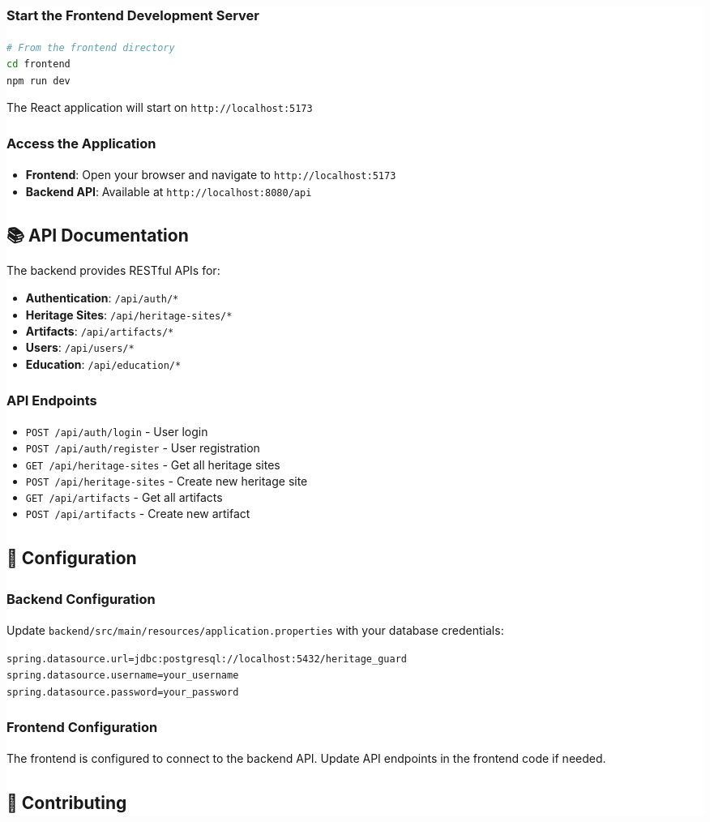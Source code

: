### Start the Frontend Development Server

```bash
# From the frontend directory
cd frontend
npm run dev
```

The React application will start on `http://localhost:5173`

### Access the Application

- **Frontend**: Open your browser and navigate to `http://localhost:5173`
- **Backend API**: Available at `http://localhost:8080/api`

## 📚 API Documentation

The backend provides RESTful APIs for:

- **Authentication**: `/api/auth/*`
- **Heritage Sites**: `/api/heritage-sites/*`
- **Artifacts**: `/api/artifacts/*`
- **Users**: `/api/users/*`
- **Education**: `/api/education/*`

### API Endpoints

- `POST /api/auth/login` - User login
- `POST /api/auth/register` - User registration
- `GET /api/heritage-sites` - Get all heritage sites
- `POST /api/heritage-sites` - Create new heritage site
- `GET /api/artifacts` - Get all artifacts
- `POST /api/artifacts` - Create new artifact

## 🔧 Configuration

### Backend Configuration

Update `backend/src/main/resources/application.properties` with your database credentials:

```properties
spring.datasource.url=jdbc:postgresql://localhost:5432/heritage_guard
spring.datasource.username=your_username
spring.datasource.password=your_password
```

### Frontend Configuration

The frontend is configured to connect to the backend API. Update API endpoints in the frontend code if needed.

## 🤝 Contributing
